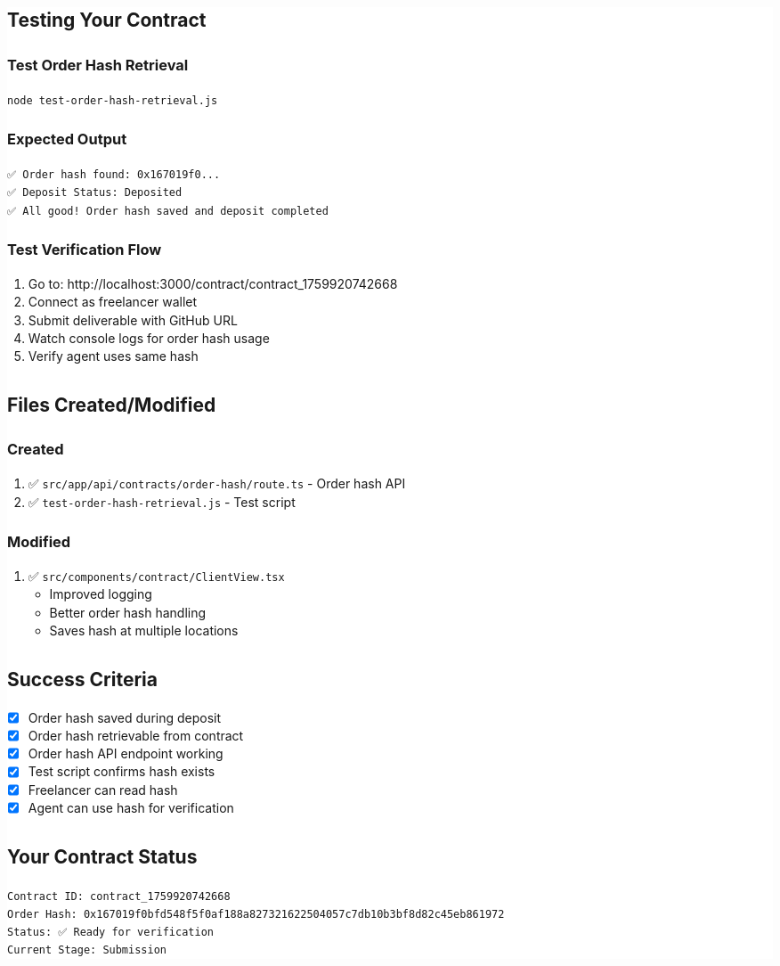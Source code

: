 ## Testing Your Contract

### Test Order Hash Retrieval
```bash
node test-order-hash-retrieval.js
```

### Expected Output
```
✅ Order hash found: 0x167019f0...
✅ Deposit Status: Deposited
✅ All good! Order hash saved and deposit completed
```

### Test Verification Flow
1. Go to: http://localhost:3000/contract/contract_1759920742668
2. Connect as freelancer wallet
3. Submit deliverable with GitHub URL
4. Watch console logs for order hash usage
5. Verify agent uses same hash

## Files Created/Modified

### Created
1. ✅ `src/app/api/contracts/order-hash/route.ts` - Order hash API
2. ✅ `test-order-hash-retrieval.js` - Test script

### Modified
1. ✅ `src/components/contract/ClientView.tsx`
   - Improved logging
   - Better order hash handling
   - Saves hash at multiple locations

## Success Criteria

- [x] Order hash saved during deposit
- [x] Order hash retrievable from contract
- [x] Order hash API endpoint working
- [x] Test script confirms hash exists
- [x] Freelancer can read hash
- [x] Agent can use hash for verification

## Your Contract Status

```
Contract ID: contract_1759920742668
Order Hash: 0x167019f0bfd548f5f0af188a827321622504057c7db10b3bf8d82c45eb861972
Status: ✅ Ready for verification
Current Stage: Submission
```
